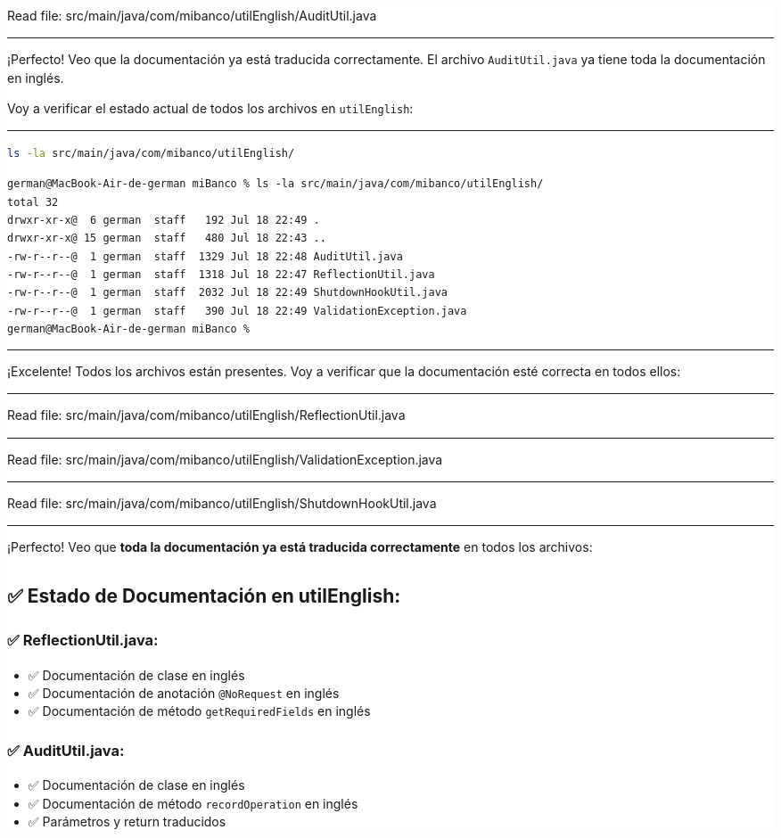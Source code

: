 Read file: src/main/java/com/mibanco/utilEnglish/AuditUtil.java

---

¡Perfecto! Veo que la documentación ya está traducida correctamente. El archivo `AuditUtil.java` ya tiene toda la documentación en inglés. 

Voy a verificar el estado actual de todos los archivos en `utilEnglish`:


---

```bash
ls -la src/main/java/com/mibanco/utilEnglish/
```

```
german@MacBook-Air-de-german miBanco % ls -la src/main/java/com/mibanco/utilEnglish/
total 32
drwxr-xr-x@  6 german  staff   192 Jul 18 22:49 .
drwxr-xr-x@ 15 german  staff   480 Jul 18 22:43 ..
-rw-r--r--@  1 german  staff  1329 Jul 18 22:48 AuditUtil.java
-rw-r--r--@  1 german  staff  1318 Jul 18 22:47 ReflectionUtil.java
-rw-r--r--@  1 german  staff  2032 Jul 18 22:49 ShutdownHookUtil.java
-rw-r--r--@  1 german  staff   390 Jul 18 22:49 ValidationException.java
german@MacBook-Air-de-german miBanco %
```

---

¡Excelente! Todos los archivos están presentes. Voy a verificar que la documentación esté correcta en todos ellos:


---

Read file: src/main/java/com/mibanco/utilEnglish/ReflectionUtil.java

---

Read file: src/main/java/com/mibanco/utilEnglish/ValidationException.java

---

Read file: src/main/java/com/mibanco/utilEnglish/ShutdownHookUtil.java

---

¡Perfecto! Veo que **toda la documentación ya está traducida correctamente** en todos los archivos:

## ✅ **Estado de Documentación en utilEnglish:**

### **✅ ReflectionUtil.java:**
- ✅ Documentación de clase en inglés
- ✅ Documentación de anotación `@NoRequest` en inglés
- ✅ Documentación de método `getRequiredFields` en inglés

### **✅ AuditUtil.java:**
- ✅ Documentación de clase en inglés
- ✅ Documentación de método `recordOperation` en inglés
- ✅ Parámetros y return traducidos

